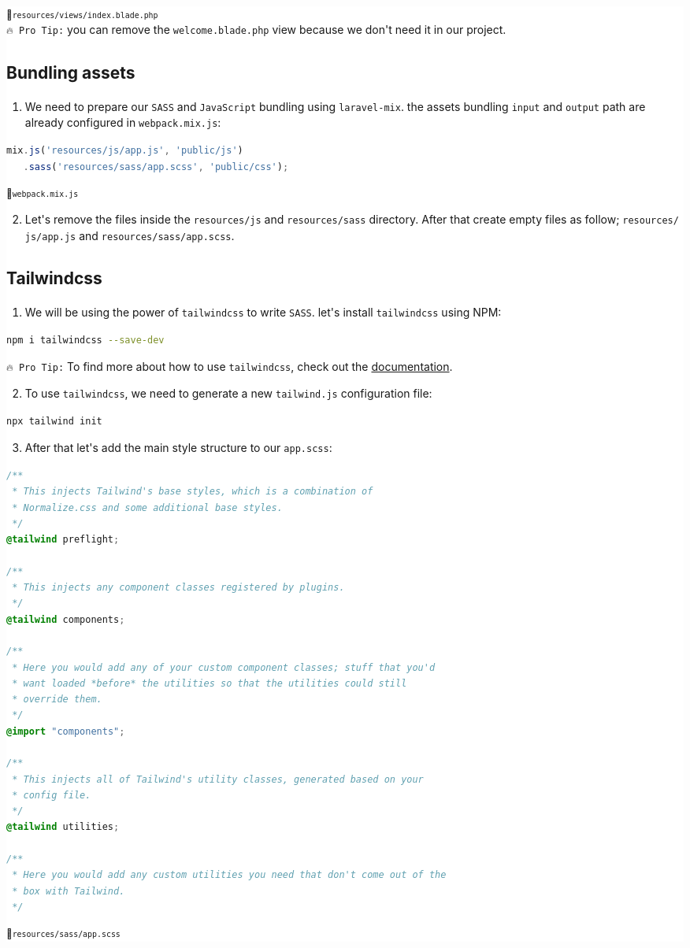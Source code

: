 <small>📍`resources/views/index.blade.php`</small>  
`🔥 Pro Tip:` you can remove the `welcome.blade.php` view because we don't need it in our project.

## Bundling assets

1. We need to prepare our `SASS` and `JavaScript` bundling using `laravel-mix`. the assets bundling `input` and `output` path are already configured in `webpack.mix.js`:
```js
mix.js('resources/js/app.js', 'public/js')
   .sass('resources/sass/app.scss', 'public/css');
```
<small>📍`webpack.mix.js`</small>

2. Let's remove the files inside the `resources/js` and `resources/sass` directory. After that create empty files as follow; `resources/js/app.js` and `resources/sass/app.scss`.

## Tailwindcss

1. We will be using the power of `tailwindcss` to write `SASS`. let's install `tailwindcss` using NPM:
```bash
npm i tailwindcss --save-dev
```
`🔥 Pro Tip:` To find more about how to use `tailwindcss`, check out the [documentation](https://tailwindcss.com/docs/installation).

2. To use `tailwindcss`, we need to generate a new `tailwind.js` configuration file:
```bash
npx tailwind init
```

3. After that let's add the main style structure to our `app.scss`:
```scss
/**
 * This injects Tailwind's base styles, which is a combination of
 * Normalize.css and some additional base styles.
 */
@tailwind preflight;

/**
 * This injects any component classes registered by plugins.
 */
@tailwind components;

/**
 * Here you would add any of your custom component classes; stuff that you'd
 * want loaded *before* the utilities so that the utilities could still
 * override them.
 */
@import "components";

/**
 * This injects all of Tailwind's utility classes, generated based on your
 * config file.
 */
@tailwind utilities;

/**
 * Here you would add any custom utilities you need that don't come out of the
 * box with Tailwind.
 */
```
<small>📍`resources/sass/app.scss`</small>
